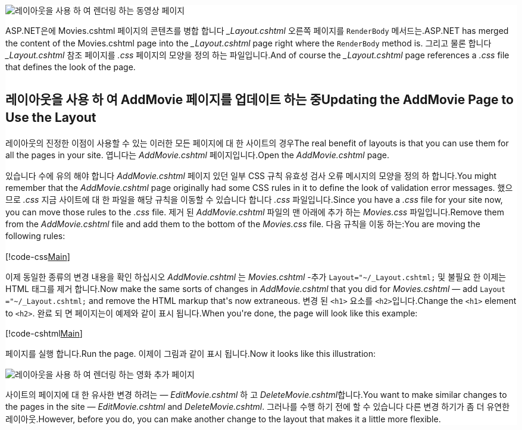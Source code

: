 ![레이아웃을 사용 하 여 렌더링 하는 동영상 페이지](layouts/_static/image6.png)

<span data-ttu-id="b12c2-183">ASP.NET은에 Movies.cshtml 페이지의 콘텐츠를 병합 합니다  *\_Layout.cshtml* 오른쪽 페이지를 `RenderBody` 메서드는.</span><span class="sxs-lookup"><span data-stu-id="b12c2-183">ASP.NET has merged the content of the Movies.cshtml page into the *\_Layout.cshtml* page right where the `RenderBody` method is.</span></span> <span data-ttu-id="b12c2-184">그리고 물론 합니다  *\_Layout.cshtml* 참조 페이지를 *.css* 페이지의 모양을 정의 하는 파일입니다.</span><span class="sxs-lookup"><span data-stu-id="b12c2-184">And of course the *\_Layout.cshtml* page references a *.css* file that defines the look of the page.</span></span>

## <a name="updating-the-addmovie-page-to-use-the-layout"></a><span data-ttu-id="b12c2-185">레이아웃을 사용 하 여 AddMovie 페이지를 업데이트 하는 중</span><span class="sxs-lookup"><span data-stu-id="b12c2-185">Updating the AddMovie Page to Use the Layout</span></span>

<span data-ttu-id="b12c2-186">레이아웃의 진정한 이점이 사용할 수 있는 이러한 모든 페이지에 대 한 사이트의 경우</span><span class="sxs-lookup"><span data-stu-id="b12c2-186">The real benefit of layouts is that you can use them for all the pages in your site.</span></span> <span data-ttu-id="b12c2-187">엽니다는 *AddMovie.cshtml* 페이지입니다.</span><span class="sxs-lookup"><span data-stu-id="b12c2-187">Open the *AddMovie.cshtml* page.</span></span>

<span data-ttu-id="b12c2-188">있습니다 수에 유의 해야 합니다 *AddMovie.cshtml* 페이지 있던 일부 CSS 규칙 유효성 검사 오류 메시지의 모양을 정의 하 합니다.</span><span class="sxs-lookup"><span data-stu-id="b12c2-188">You might remember that the *AddMovie.cshtml* page originally had some CSS rules in it to define the look of validation error messages.</span></span> <span data-ttu-id="b12c2-189">했으므로 *.css* 지금 사이트에 대 한 파일을 해당 규칙을 이동할 수 있습니다 합니다 *.css* 파일입니다.</span><span class="sxs-lookup"><span data-stu-id="b12c2-189">Since you have a *.css* file for your site now, you can move those rules to the *.css* file.</span></span> <span data-ttu-id="b12c2-190">제거 된 *AddMovie.cshtml* 파일의 맨 아래에 추가 하는 *Movies.css* 파일입니다.</span><span class="sxs-lookup"><span data-stu-id="b12c2-190">Remove them from the *AddMovie.cshtml* file and add them to the bottom of the *Movies.css* file.</span></span> <span data-ttu-id="b12c2-191">다음 규칙을 이동 하는:</span><span class="sxs-lookup"><span data-stu-id="b12c2-191">You are moving the following rules:</span></span>

[!code-css[Main](layouts/samples/sample6.css)]

<span data-ttu-id="b12c2-192">이제 동일한 종류의 변경 내용을 확인 하십시오 *AddMovie.cshtml* 는 *Movies.cshtml* -추가 `Layout="~/_Layout.cshtml;` 및 불필요 한 이제는 HTML 태그를 제거 합니다.</span><span class="sxs-lookup"><span data-stu-id="b12c2-192">Now make the same sorts of changes in *AddMovie.cshtml* that you did for *Movies.cshtml* — add `Layout="~/_Layout.cshtml;` and remove the HTML markup that's now extraneous.</span></span> <span data-ttu-id="b12c2-193">변경 된 `<h1>` 요소를 `<h2>`입니다.</span><span class="sxs-lookup"><span data-stu-id="b12c2-193">Change the `<h1>` element to `<h2>`.</span></span> <span data-ttu-id="b12c2-194">완료 되 면 페이지는이 예제와 같이 표시 됩니다.</span><span class="sxs-lookup"><span data-stu-id="b12c2-194">When you're done, the page will look like this example:</span></span>

[!code-cshtml[Main](layouts/samples/sample7.cshtml)]

<span data-ttu-id="b12c2-195">페이지를 실행 합니다.</span><span class="sxs-lookup"><span data-stu-id="b12c2-195">Run the page.</span></span> <span data-ttu-id="b12c2-196">이제이 그림과 같이 표시 됩니다.</span><span class="sxs-lookup"><span data-stu-id="b12c2-196">Now it looks like this illustration:</span></span>

![레이아웃을 사용 하 여 렌더링 하는 영화 추가 페이지](layouts/_static/image7.png)

<span data-ttu-id="b12c2-198">사이트의 페이지에 대 한 유사한 변경 하려는 — *EditMovie.cshtml* 하 고 *DeleteMovie.cshtml*합니다.</span><span class="sxs-lookup"><span data-stu-id="b12c2-198">You want to make similar changes to the pages in the site — *EditMovie.cshtml* and *DeleteMovie.cshtml*.</span></span> <span data-ttu-id="b12c2-199">그러나를 수행 하기 전에 할 수 있습니다 다른 변경 하기가 좀 더 유연한 레이아웃.</span><span class="sxs-lookup"><span data-stu-id="b12c2-199">However, before you do, you can make another change to the layout that makes it a little more flexible.</span></span>
